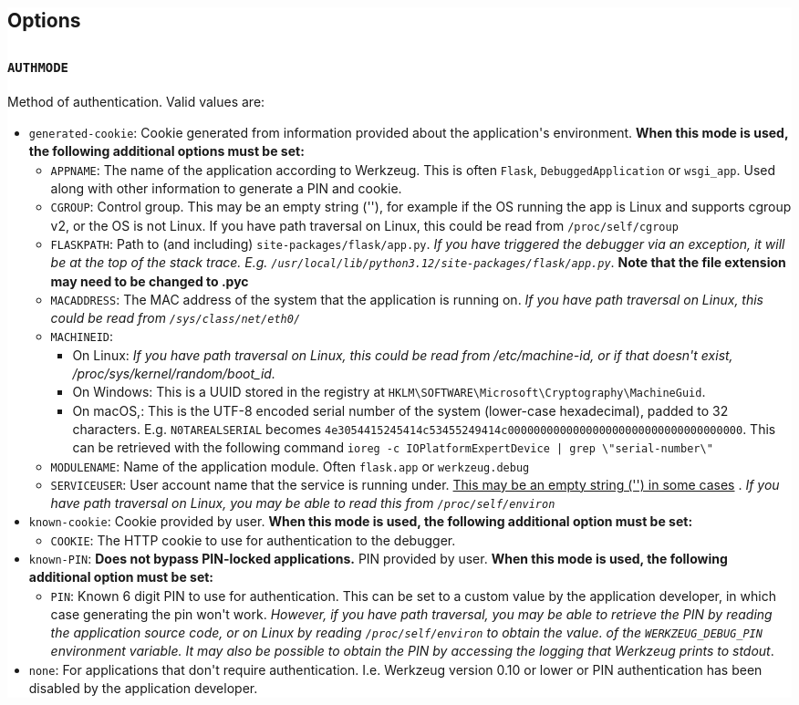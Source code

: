## Options

### `AUTHMODE`

Method of authentication. Valid values are:

- `generated-cookie`: Cookie generated from information provided about the
  application's environment. **When this mode is used, the following additional
  options must be set:**
  - `APPNAME`: The name of the application according to Werkzeug. This is often
    `Flask`, `DebuggedApplication` or `wsgi_app`. Used along with other
    information to generate a PIN and cookie.
  - `CGROUP`: Control group. This may be an empty string (''), for example if
    the OS running the app is Linux and supports cgroup v2, or the OS is not
    Linux. If you have path traversal on Linux, this could be read from
    `/proc/self/cgroup`
  - `FLASKPATH`: Path to (and including) `site-packages/flask/app.py`. *If you
    have triggered the debugger via an exception, it will be at the top of the
    stack trace. E.g. `/usr/local/lib/python3.12/site-packages/flask/app.py`*.
    **Note that the file extension may need to be changed to .pyc**
  - `MACADDRESS`: The MAC address of the system that the application is running
    on. *If you have path traversal on Linux, this could be read from
    `/sys/class/net/eth0/`*
  - `MACHINEID`:
    - On Linux: *If you have path traversal on Linux, this could be read from
      /etc/machine-id, or if that doesn't exist,
      /proc/sys/kernel/random/boot_id.*
    - On Windows: This is a UUID stored in the registry at
      `HKLM\SOFTWARE\Microsoft\Cryptography\MachineGuid`.
    - On macOS,: This is the UTF-8 encoded serial number of the system
      (lower-case hexadecimal), padded to 32 characters. E.g. `N0TAREALSERIAL`
      becomes
      `4e3054415245414c53455249414c000000000000000000000000000000000000`. This
      can be retrieved with the following command
      `ioreg -c IOPlatformExpertDevice | grep \"serial-number\"`
  - `MODULENAME`: Name of the application module. Often `flask.app` or
    `werkzeug.debug`
  - `SERVICEUSER`: User account name that the service is running under.
    [This may be an empty string ('') in some cases](https://github.com/pallets/werkzeug/blob/main/src/werkzeug/debug/__init__.py#L172)
    . *If you have path traversal on Linux, you may be able to read this from
    `/proc/self/environ`*
- `known-cookie`: Cookie provided by user. **When this mode is used, the
  following additional option must be set:**
  - `COOKIE`: The HTTP cookie to use for authentication to the debugger.
- `known-PIN`: **Does not bypass PIN-locked applications.** PIN provided by
  user. **When this mode is used, the following additional option must be set:**
  - `PIN`: Known 6 digit PIN to use for authentication. This can be set to a
    custom value by the application developer, in which case generating the pin
    won't work. *However, if you have path traversal, you may be able to
    retrieve the PIN by reading the application source code, or on Linux by
    reading `/proc/self/environ` to obtain the value. of the
    `WERKZEUG_DEBUG_PIN` environment variable. It may also be possible to obtain
    the PIN by accessing the logging that Werkzeug prints to stdout*.
- `none`: For applications that don't require authentication. I.e. Werkzeug
  version 0.10 or lower or PIN authentication has been disabled by the
  application developer.
